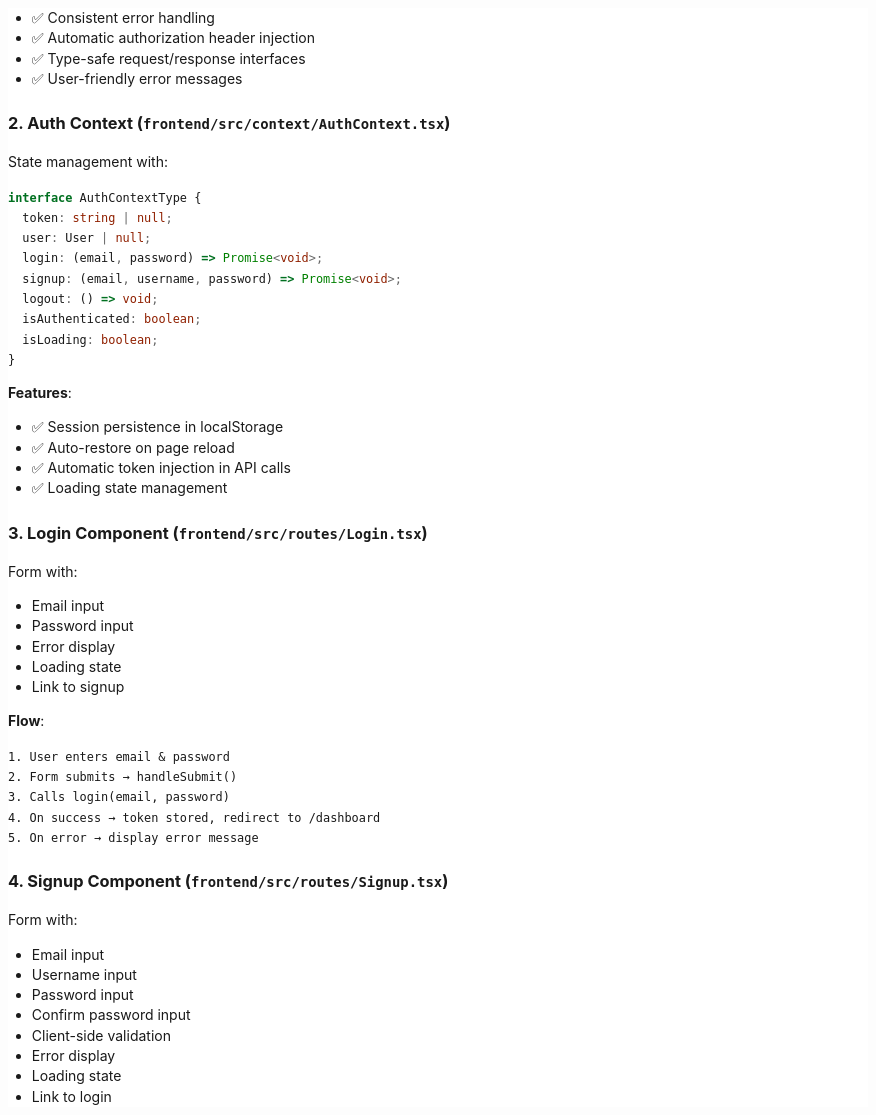 - ✅ Consistent error handling
- ✅ Automatic authorization header injection
- ✅ Type-safe request/response interfaces
- ✅ User-friendly error messages

### 2. Auth Context (`frontend/src/context/AuthContext.tsx`)

State management with:

```typescript
interface AuthContextType {
  token: string | null;
  user: User | null;
  login: (email, password) => Promise<void>;
  signup: (email, username, password) => Promise<void>;
  logout: () => void;
  isAuthenticated: boolean;
  isLoading: boolean;
}
```

**Features**:

- ✅ Session persistence in localStorage
- ✅ Auto-restore on page reload
- ✅ Automatic token injection in API calls
- ✅ Loading state management

### 3. Login Component (`frontend/src/routes/Login.tsx`)

Form with:

- Email input
- Password input
- Error display
- Loading state
- Link to signup

**Flow**:

```
1. User enters email & password
2. Form submits → handleSubmit()
3. Calls login(email, password)
4. On success → token stored, redirect to /dashboard
5. On error → display error message
```

### 4. Signup Component (`frontend/src/routes/Signup.tsx`)

Form with:

- Email input
- Username input
- Password input
- Confirm password input
- Client-side validation
- Error display
- Loading state
- Link to login
